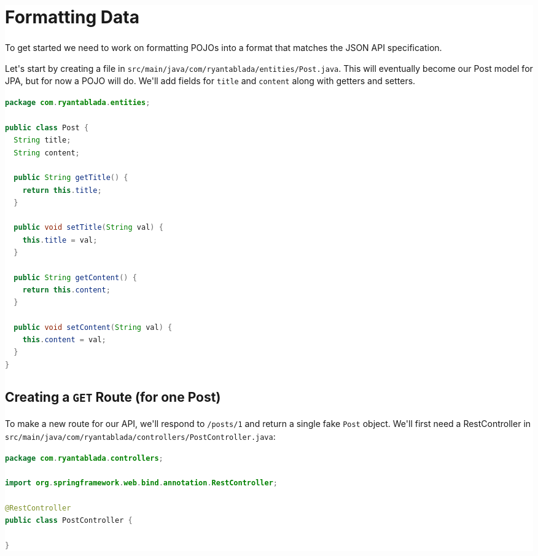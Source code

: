 # Formatting Data

To get started we need to work on formatting POJOs into a format that matches the JSON API specification.

Let's start by creating a file in `src/main/java/com/ryantablada/entities/Post.java`.
This will eventually become our Post model for JPA, but for now a POJO will do.
We'll add fields for `title` and `content` along with getters and setters.

```java
package com.ryantablada.entities;

public class Post {
  String title;
  String content;

  public String getTitle() {
    return this.title;
  }

  public void setTitle(String val) {
    this.title = val;
  }

  public String getContent() {
    return this.content;
  }

  public void setContent(String val) {
    this.content = val;
  }
}
```

## Creating a `GET` Route (for one Post)

To make a new route for our API, we'll respond to `/posts/1` and return a single fake `Post` object.
We'll first need a RestController in `src/main/java/com/ryantablada/controllers/PostController.java`:

```java
package com.ryantablada.controllers;

import org.springframework.web.bind.annotation.RestController;

@RestController
public class PostController {
  
}
```
